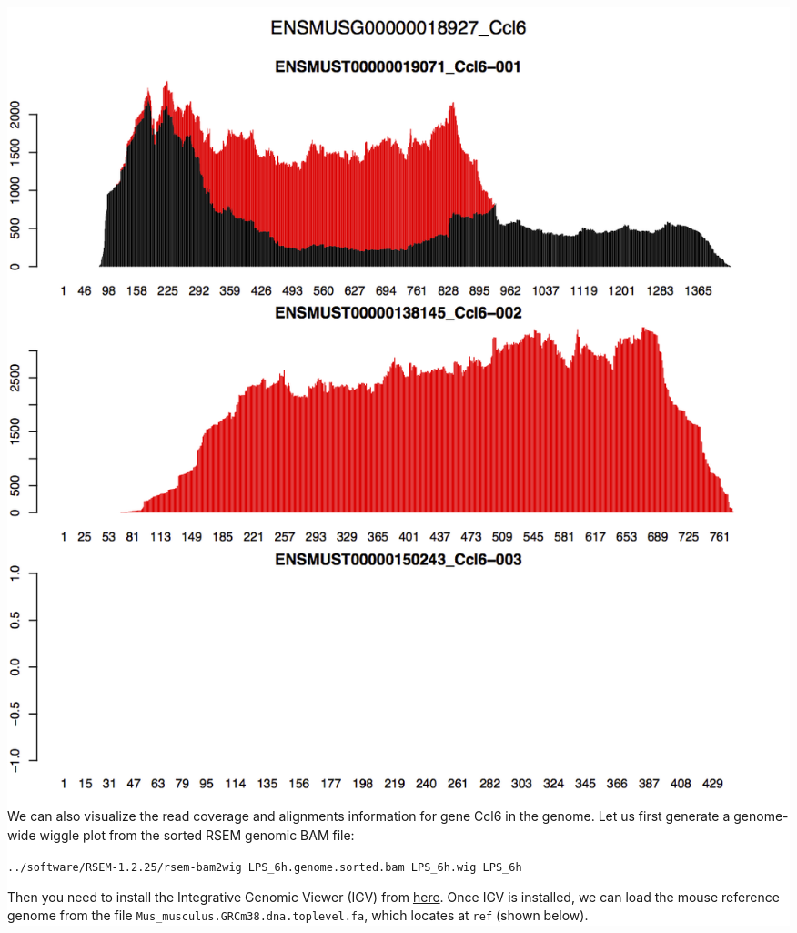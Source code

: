 ![Ccl6_transcript_wiggle](images/Ccl6_transcript_wiggle.png)

We can also visualize the read coverage and alignments information for gene Ccl6 in the genome. Let us first generate a genome-wide wiggle plot from the sorted RSEM genomic BAM file:

```
../software/RSEM-1.2.25/rsem-bam2wig LPS_6h.genome.sorted.bam LPS_6h.wig LPS_6h
```

Then you need to install the Integrative Genomic Viewer (IGV) from [here](http://www.broadinstitute.org/software/igv/). Once IGV is installed, we can load the mouse reference genome from the file `Mus_musculus.GRCm38.dna.toplevel.fa`, which locates at `ref` (shown below).
